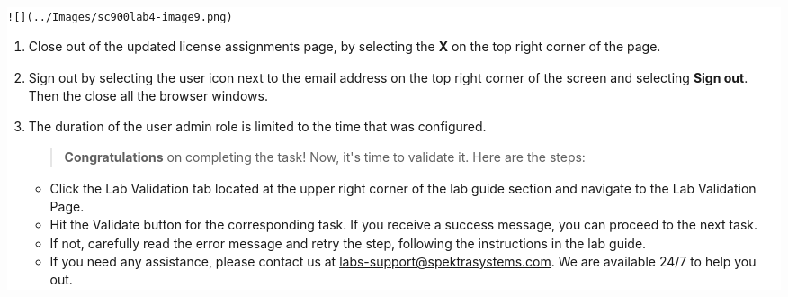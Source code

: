    ![](../Images/sc900lab4-image9.png)

1. Close out of the updated license assignments page, by selecting the **X** on the top right corner of the page.
   
1. Sign out by selecting the user icon next to the email address on the top right corner of the screen and selecting **Sign out**. Then the close all the browser windows.
   
1. The duration of the user admin role is limited to the time that was configured.

   > **Congratulations** on completing the task! Now, it's time to validate it. Here are the steps:
   - Click the Lab Validation tab located at the upper right corner of the lab guide section and navigate to the Lab Validation Page.
   - Hit the Validate button for the corresponding task. If you receive a success message, you can proceed to the next task. 
   - If not, carefully read the error message and retry the step, following the instructions in the lab guide.
   - If you need any assistance, please contact us at labs-support@spektrasystems.com. We are available 24/7 to help you out.
